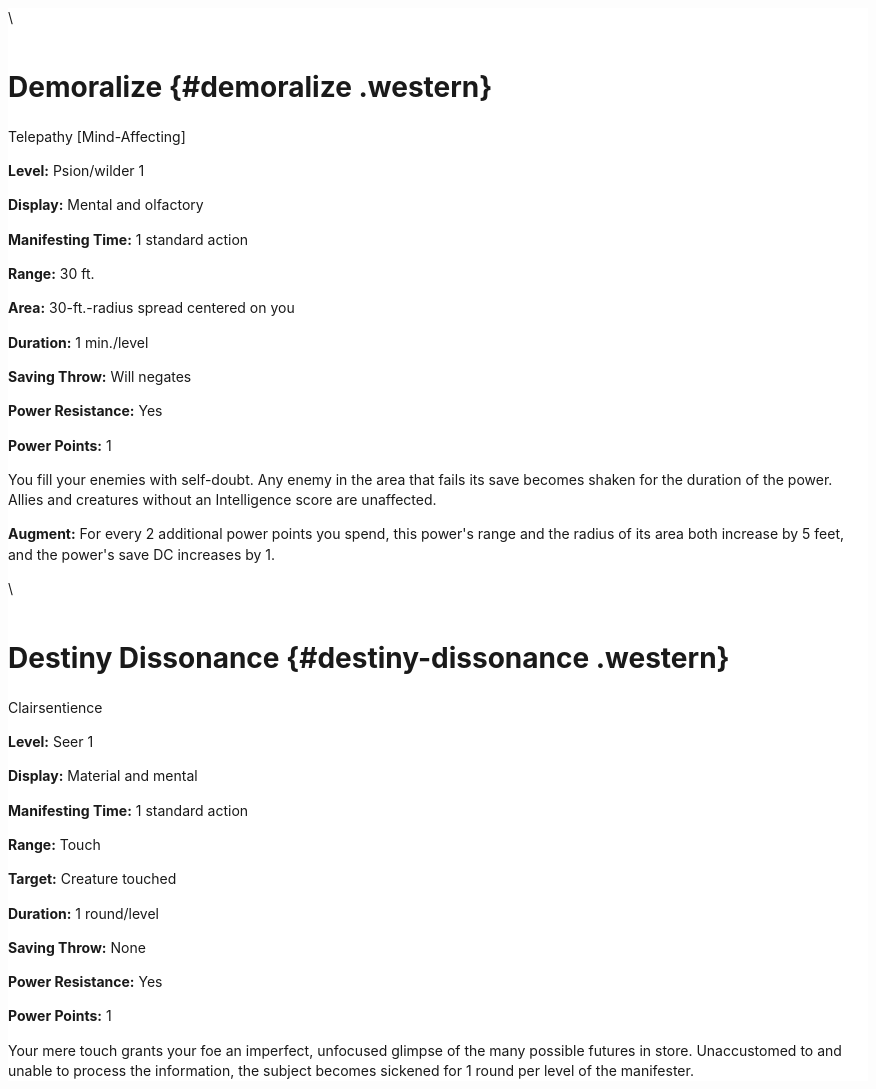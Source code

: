 \

Demoralize {#demoralize .western}
==========

Telepathy \[Mind-Affecting\]

**Level:** Psion/wilder 1

**Display:** Mental and olfactory

**Manifesting Time:** 1 standard action

**Range:** 30 ft.

**Area:** 30-ft.-radius spread centered on you

**Duration:** 1 min./level

**Saving Throw:** Will negates

**Power Resistance:** Yes

**Power Points:** 1

You fill your enemies with self-doubt. Any enemy in the area that fails
its save becomes shaken for the duration of the power. Allies and
creatures without an Intelligence score are unaffected.

**Augment:** For every 2 additional power points you spend, this power's
range and the radius of its area both increase by 5 feet, and the
power's save DC increases by 1.

\

Destiny Dissonance {#destiny-dissonance .western}
==================

Clairsentience

**Level:** Seer 1

**Display:** Material and mental

**Manifesting Time:** 1 standard action

**Range:** Touch

**Target:** Creature touched

**Duration:** 1 round/level

**Saving Throw:** None

**Power Resistance:** Yes

**Power Points:** 1

Your mere touch grants your foe an imperfect, unfocused glimpse of the
many possible futures in store. Unaccustomed to and unable to process
the information, the subject becomes sickened for 1 round per level of
the manifester.
